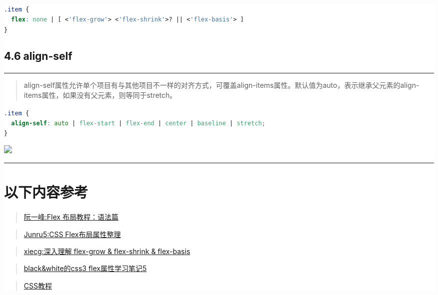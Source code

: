 ```css
.item {  
  flex: none | [ <'flex-grow'> <'flex-shrink'>? || <'flex-basis'> ] 
}  
```

## 4.6 align-self
---
> align-self属性允许单个项目有与其他项目不一样的对齐方式，可覆盖align-items属性。默认值为auto，表示继承父元素的align-items属性，如果没有父元素，则等同于stretch。

```css
.item {  
  align-self: auto | flex-start | flex-end | center | baseline | stretch;  
}
```
 ![](http://upload-images.jianshu.io/upload_images/581515-14a951f635ca5237?imageMogr2/auto-orient/strip%7CimageView2/2/w/1240)

---
# 以下内容参考 

> [阮一峰:Flex 布局教程：语法篇](http://www.ruanyifeng.com/blog/2015/07/flex-grammar.html)

> [Junru5:CSS Flex布局属性整理](http://www.jianshu.com/p/967dcacf0220)

> [xiecg:深入理解 flex-grow & flex-shrink & flex-basis](https://segmentfault.com/a/1190000006741711)

> [black&white的css3 flex属性学习笔记5](http://www.heibaipig.com/blog/?p=450)

> [CSS教程](https://github.com/junruchen/junruchen.github.io/wiki)
